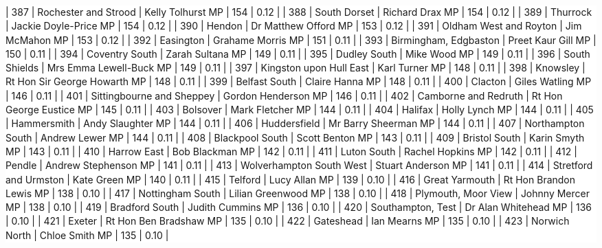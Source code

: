 | 387 | Rochester and Strood | Kelly Tolhurst MP | 154 | 0.12 |
| 388 | South Dorset | Richard Drax MP | 154 | 0.12 |
| 389 | Thurrock | Jackie Doyle-Price MP | 154 | 0.12 |
| 390 | Hendon | Dr Matthew Offord MP | 153 | 0.12 |
| 391 | Oldham West and Royton | Jim McMahon MP | 153 | 0.12 |
| 392 | Easington | Grahame Morris MP | 151 | 0.11 |
| 393 | Birmingham, Edgbaston | Preet Kaur Gill MP | 150 | 0.11 |
| 394 | Coventry South | Zarah Sultana MP | 149 | 0.11 |
| 395 | Dudley South | Mike Wood MP | 149 | 0.11 |
| 396 | South Shields | Mrs Emma Lewell-Buck MP | 149 | 0.11 |
| 397 | Kingston upon Hull East | Karl Turner MP | 148 | 0.11 |
| 398 | Knowsley | Rt Hon Sir George Howarth MP | 148 | 0.11 |
| 399 | Belfast South | Claire Hanna MP | 148 | 0.11 |
| 400 | Clacton | Giles Watling MP | 146 | 0.11 |
| 401 | Sittingbourne and Sheppey | Gordon Henderson MP | 146 | 0.11 |
| 402 | Camborne and Redruth | Rt Hon George Eustice MP | 145 | 0.11 |
| 403 | Bolsover | Mark Fletcher MP | 144 | 0.11 |
| 404 | Halifax | Holly Lynch MP | 144 | 0.11 |
| 405 | Hammersmith | Andy Slaughter MP | 144 | 0.11 |
| 406 | Huddersfield | Mr Barry Sheerman MP | 144 | 0.11 |
| 407 | Northampton South | Andrew Lewer MP | 144 | 0.11 |
| 408 | Blackpool South | Scott Benton MP | 143 | 0.11 |
| 409 | Bristol South | Karin Smyth MP | 143 | 0.11 |
| 410 | Harrow East | Bob Blackman MP | 142 | 0.11 |
| 411 | Luton South | Rachel Hopkins MP | 142 | 0.11 |
| 412 | Pendle | Andrew Stephenson MP | 141 | 0.11 |
| 413 | Wolverhampton South West | Stuart Anderson MP | 141 | 0.11 |
| 414 | Stretford and Urmston | Kate Green MP | 140 | 0.11 |
| 415 | Telford | Lucy Allan MP | 139 | 0.10 |
| 416 | Great Yarmouth | Rt Hon Brandon Lewis MP | 138 | 0.10 |
| 417 | Nottingham South | Lilian Greenwood MP | 138 | 0.10 |
| 418 | Plymouth, Moor View | Johnny Mercer MP | 138 | 0.10 |
| 419 | Bradford South | Judith Cummins MP | 136 | 0.10 |
| 420 | Southampton, Test | Dr Alan Whitehead MP | 136 | 0.10 |
| 421 | Exeter | Rt Hon Ben Bradshaw MP | 135 | 0.10 |
| 422 | Gateshead | Ian Mearns MP | 135 | 0.10 |
| 423 | Norwich North | Chloe Smith MP | 135 | 0.10 |
